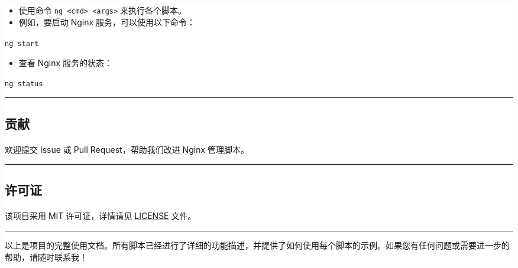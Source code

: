 * 使用命令 `ng <cmd> <args>` 来执行各个脚本。
* 例如，要启动 Nginx 服务，可以使用以下命令：

```bash
ng start
```

* 查看 Nginx 服务的状态：

```bash
ng status
```

---

## 贡献

欢迎提交 Issue 或 Pull Request，帮助我们改进 Nginx 管理脚本。

---

## 许可证

该项目采用 MIT 许可证，详情请见 [LICENSE](./LICENSE) 文件。

---

以上是项目的完整使用文档。所有脚本已经进行了详细的功能描述，并提供了如何使用每个脚本的示例。如果您有任何问题或需要进一步的帮助，请随时联系我！
